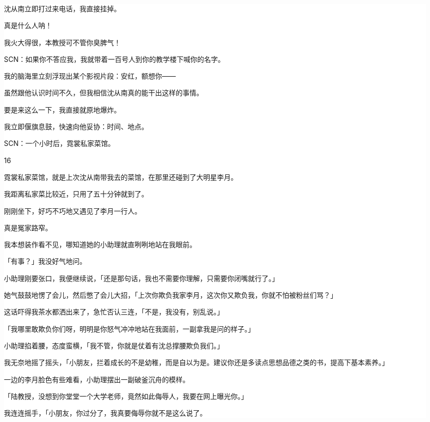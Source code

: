 沈从南立即打过来电话，我直接挂掉。


真是什么人呐！


我火大得很，本教授可不管你臭脾气！


SCN：如果你不答应我，我就带着一百号人到你的教学楼下喊你的名字。


我的脑海里立刻浮现出某个影视片段：安红，额想你——


虽然跟他认识时间不久，但我相信沈从南真的能干出这样的事情。


要是来这么一下，我直接就原地爆炸。


我立即偃旗息鼓，快速向他妥协：时间、地点。


SCN：一个小时后，霓裳私家菜馆。


16


霓裳私家菜馆，就是上次沈从南带我去的菜馆，在那里还碰到了大明星李月。


我距离私家菜比较近，只用了五十分钟就到了。


刚刚坐下，好巧不巧地又遇见了李月一行人。


真是冤家路窄。


我本想装作看不见，哪知道她的小助理就直咧咧地站在我眼前。


「有事？」我没好气地问。


小助理刚要张口，我便继续说，「还是那句话，我也不需要你理解，只需要你闭嘴就行了。」


她气鼓鼓地愣了会儿，然后憋了会儿大招，「上次你欺负我家李月，这次你又欺负我，你就不怕被粉丝们骂？」


这话吓得我茶水都洒出来了，急忙否认三连，「不是，我没有，别乱说。」


「我哪里敢欺负你们呀，明明是你怒气冲冲地站在我面前，一副拿我是问的样子。」


小助理掐着腰，态度蛮横，「我不管，你就是仗着有沈总撑腰欺负我们。」


我无奈地摇了摇头，「小朋友，拦着成长的不是幼稚，而是自以为是。建议你还是多读点思想品德之类的书，提高下基本素养。」


一边的李月脸色有些难看，小助理摆出一副破釜沉舟的模样。


「陆教授，没想到你堂堂一个大学老师，竟然如此侮辱人，我要在网上曝光你。」


我连连摇手，「小朋友，你过分了，我真要侮辱你就不是这么说了。
